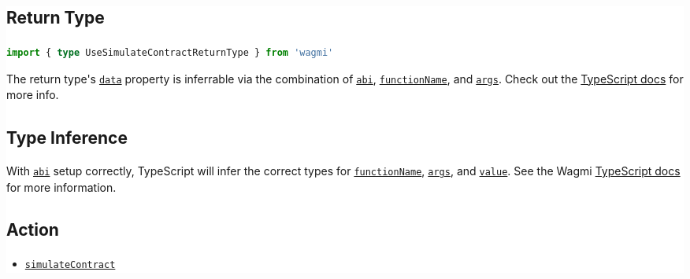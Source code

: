 

## Return Type

```ts
import { type UseSimulateContractReturnType } from 'wagmi'
```

The return type's [`data`](#data) property is inferrable via the combination of [`abi`](#abi), [`functionName`](#functionname), and [`args`](#args). Check out the [TypeScript docs](/react/typescript#const-assert-abis-typed-data) for more info.





## Type Inference

With [`abi`](#abi) setup correctly, TypeScript will infer the correct types for [`functionName`](#functionname), [`args`](#args), and [`value`](#value). See the Wagmi [TypeScript docs](/react/typescript) for more information.

## Action

- [`simulateContract`](/core/api/actions/simulateContract)
